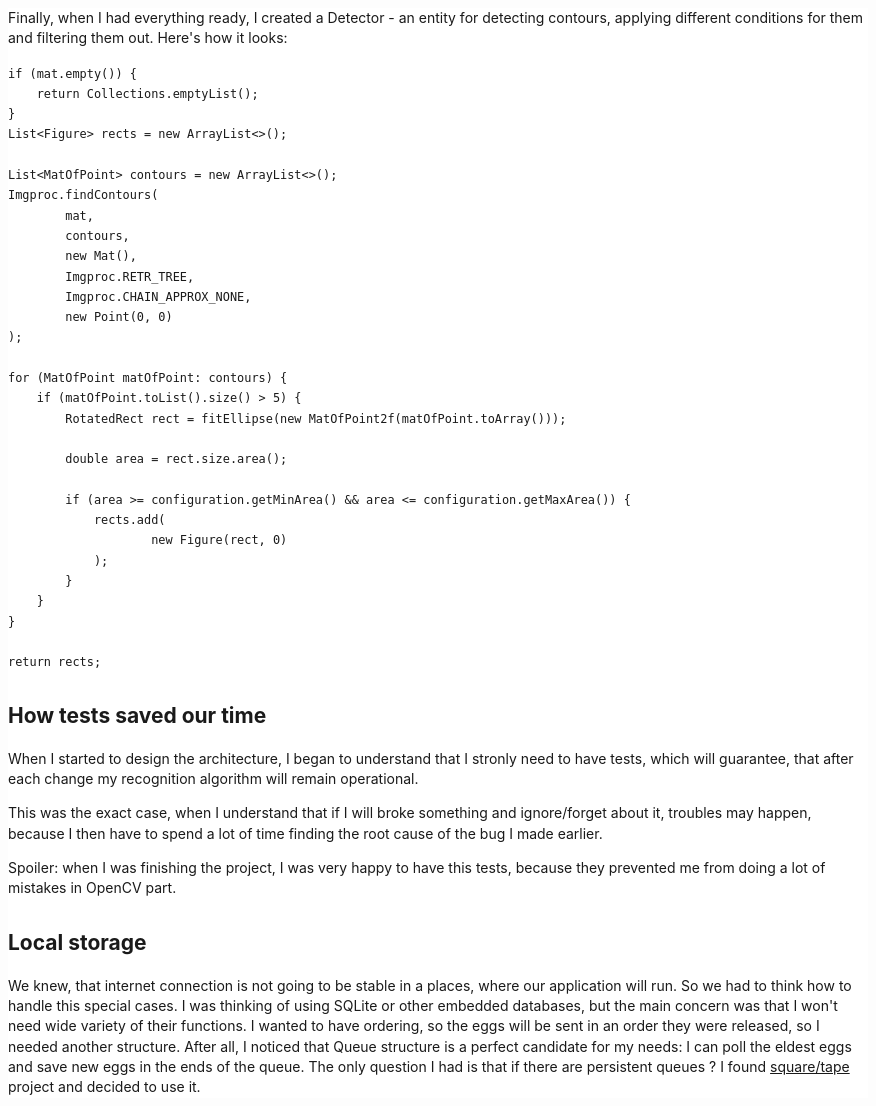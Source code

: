 Finally, when I had everything ready, I created a Detector - an entity for detecting contours, applying different conditions for them and filtering them out. Here's how it looks:

```
if (mat.empty()) {
    return Collections.emptyList();
}
List<Figure> rects = new ArrayList<>();

List<MatOfPoint> contours = new ArrayList<>();
Imgproc.findContours(
        mat,
        contours,
        new Mat(),
        Imgproc.RETR_TREE,
        Imgproc.CHAIN_APPROX_NONE,
        new Point(0, 0)
);

for (MatOfPoint matOfPoint: contours) {
    if (matOfPoint.toList().size() > 5) {
        RotatedRect rect = fitEllipse(new MatOfPoint2f(matOfPoint.toArray()));

        double area = rect.size.area();

        if (area >= configuration.getMinArea() && area <= configuration.getMaxArea()) {
            rects.add(
                    new Figure(rect, 0)
            );
        }
    }
}

return rects;
```


## How tests saved our time
When I started to design the architecture, I began to understand that I stronly need to have tests, which will guarantee, that after each change my recognition algorithm will remain operational.

This was the exact case, when I understand that if I will broke something and ignore/forget about it, troubles may happen, because I then have to spend a lot of time finding the root cause of the bug I made earlier.

Spoiler: when I was finishing the project, I was very happy to have this tests, because they prevented me from doing a lot of mistakes in OpenCV part.

## Local storage

We knew, that internet connection is not going to be stable in a places, where our application will run. So we had to think how to handle this special cases. I was thinking of using SQLite or other embedded databases, but the main concern was that I won't need wide variety of their functions. I wanted to have ordering, so the eggs will be sent in an order they were released, so I needed another structure. After all, I noticed that Queue structure is a perfect candidate for my needs: I can poll the eldest eggs and save new eggs in the ends of the queue. The only question I had is that if there are persistent queues ? I found [square/tape](https://github.com/square/tape) project and decided to use it.
